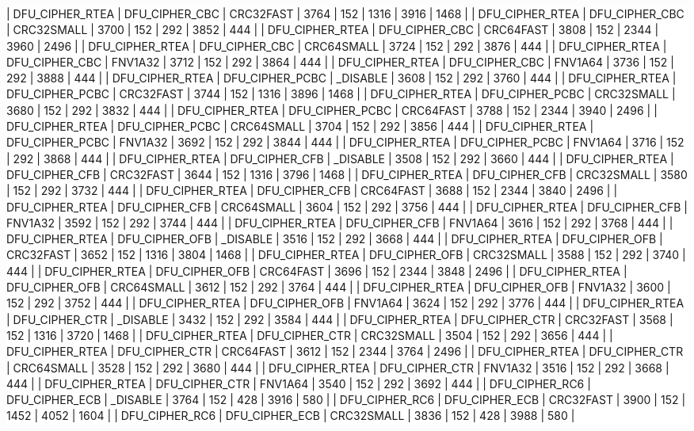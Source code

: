 |      DFU_CIPHER_RTEA |    DFU_CIPHER_CBC |  CRC32FAST | 3764 |  152 | 1316 | 3916 | 1468 |
|      DFU_CIPHER_RTEA |    DFU_CIPHER_CBC | CRC32SMALL | 3700 |  152 |  292 | 3852 |  444 |
|      DFU_CIPHER_RTEA |    DFU_CIPHER_CBC |  CRC64FAST | 3808 |  152 | 2344 | 3960 | 2496 |
|      DFU_CIPHER_RTEA |    DFU_CIPHER_CBC | CRC64SMALL | 3724 |  152 |  292 | 3876 |  444 |
|      DFU_CIPHER_RTEA |    DFU_CIPHER_CBC |    FNV1A32 | 3712 |  152 |  292 | 3864 |  444 |
|      DFU_CIPHER_RTEA |    DFU_CIPHER_CBC |    FNV1A64 | 3736 |  152 |  292 | 3888 |  444 |
|      DFU_CIPHER_RTEA |   DFU_CIPHER_PCBC |   _DISABLE | 3608 |  152 |  292 | 3760 |  444 |
|      DFU_CIPHER_RTEA |   DFU_CIPHER_PCBC |  CRC32FAST | 3744 |  152 | 1316 | 3896 | 1468 |
|      DFU_CIPHER_RTEA |   DFU_CIPHER_PCBC | CRC32SMALL | 3680 |  152 |  292 | 3832 |  444 |
|      DFU_CIPHER_RTEA |   DFU_CIPHER_PCBC |  CRC64FAST | 3788 |  152 | 2344 | 3940 | 2496 |
|      DFU_CIPHER_RTEA |   DFU_CIPHER_PCBC | CRC64SMALL | 3704 |  152 |  292 | 3856 |  444 |
|      DFU_CIPHER_RTEA |   DFU_CIPHER_PCBC |    FNV1A32 | 3692 |  152 |  292 | 3844 |  444 |
|      DFU_CIPHER_RTEA |   DFU_CIPHER_PCBC |    FNV1A64 | 3716 |  152 |  292 | 3868 |  444 |
|      DFU_CIPHER_RTEA |    DFU_CIPHER_CFB |   _DISABLE | 3508 |  152 |  292 | 3660 |  444 |
|      DFU_CIPHER_RTEA |    DFU_CIPHER_CFB |  CRC32FAST | 3644 |  152 | 1316 | 3796 | 1468 |
|      DFU_CIPHER_RTEA |    DFU_CIPHER_CFB | CRC32SMALL | 3580 |  152 |  292 | 3732 |  444 |
|      DFU_CIPHER_RTEA |    DFU_CIPHER_CFB |  CRC64FAST | 3688 |  152 | 2344 | 3840 | 2496 |
|      DFU_CIPHER_RTEA |    DFU_CIPHER_CFB | CRC64SMALL | 3604 |  152 |  292 | 3756 |  444 |
|      DFU_CIPHER_RTEA |    DFU_CIPHER_CFB |    FNV1A32 | 3592 |  152 |  292 | 3744 |  444 |
|      DFU_CIPHER_RTEA |    DFU_CIPHER_CFB |    FNV1A64 | 3616 |  152 |  292 | 3768 |  444 |
|      DFU_CIPHER_RTEA |    DFU_CIPHER_OFB |   _DISABLE | 3516 |  152 |  292 | 3668 |  444 |
|      DFU_CIPHER_RTEA |    DFU_CIPHER_OFB |  CRC32FAST | 3652 |  152 | 1316 | 3804 | 1468 |
|      DFU_CIPHER_RTEA |    DFU_CIPHER_OFB | CRC32SMALL | 3588 |  152 |  292 | 3740 |  444 |
|      DFU_CIPHER_RTEA |    DFU_CIPHER_OFB |  CRC64FAST | 3696 |  152 | 2344 | 3848 | 2496 |
|      DFU_CIPHER_RTEA |    DFU_CIPHER_OFB | CRC64SMALL | 3612 |  152 |  292 | 3764 |  444 |
|      DFU_CIPHER_RTEA |    DFU_CIPHER_OFB |    FNV1A32 | 3600 |  152 |  292 | 3752 |  444 |
|      DFU_CIPHER_RTEA |    DFU_CIPHER_OFB |    FNV1A64 | 3624 |  152 |  292 | 3776 |  444 |
|      DFU_CIPHER_RTEA |    DFU_CIPHER_CTR |   _DISABLE | 3432 |  152 |  292 | 3584 |  444 |
|      DFU_CIPHER_RTEA |    DFU_CIPHER_CTR |  CRC32FAST | 3568 |  152 | 1316 | 3720 | 1468 |
|      DFU_CIPHER_RTEA |    DFU_CIPHER_CTR | CRC32SMALL | 3504 |  152 |  292 | 3656 |  444 |
|      DFU_CIPHER_RTEA |    DFU_CIPHER_CTR |  CRC64FAST | 3612 |  152 | 2344 | 3764 | 2496 |
|      DFU_CIPHER_RTEA |    DFU_CIPHER_CTR | CRC64SMALL | 3528 |  152 |  292 | 3680 |  444 |
|      DFU_CIPHER_RTEA |    DFU_CIPHER_CTR |    FNV1A32 | 3516 |  152 |  292 | 3668 |  444 |
|      DFU_CIPHER_RTEA |    DFU_CIPHER_CTR |    FNV1A64 | 3540 |  152 |  292 | 3692 |  444 |
|       DFU_CIPHER_RC6 |    DFU_CIPHER_ECB |   _DISABLE | 3764 |  152 |  428 | 3916 |  580 |
|       DFU_CIPHER_RC6 |    DFU_CIPHER_ECB |  CRC32FAST | 3900 |  152 | 1452 | 4052 | 1604 |
|       DFU_CIPHER_RC6 |    DFU_CIPHER_ECB | CRC32SMALL | 3836 |  152 |  428 | 3988 |  580 |